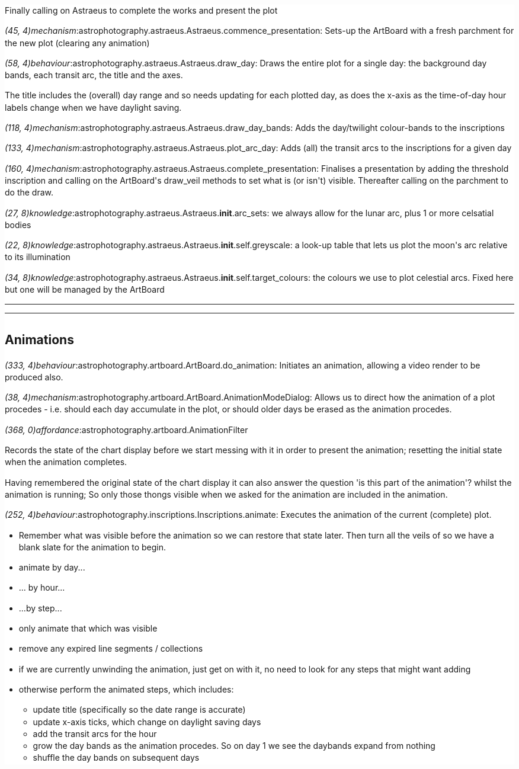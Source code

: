 Finally calling on Astraeus to complete the works and present the plot

_(45, 4)mechanism_:astrophotography.astraeus.Astraeus.commence_presentation: Sets-up the ArtBoard with a fresh parchment for the new plot (clearing any animation)

_(58, 4)behaviour_:astrophotography.astraeus.Astraeus.draw_day: Draws the entire plot for a single day: the background day bands, each transit arc, the title and the axes.

The title includes the (overall) day range and so needs updating for each plotted day, as does the x-axis as the time-of-day hour labels change when we have daylight saving.

_(118, 4)mechanism_:astrophotography.astraeus.Astraeus.draw_day_bands: Adds the day/twilight colour-bands to the inscriptions

_(133, 4)mechanism_:astrophotography.astraeus.Astraeus.plot_arc_day: Adds (all) the transit arcs to the inscriptions for a given day

_(160, 4)mechanism_:astrophotography.astraeus.Astraeus.complete_presentation: Finalises a presentation by adding the threshold inscription and calling on the ArtBoard's draw_veil methods to set what is (or isn't) visible. Thereafter calling on the parchment to do the draw.

_(27, 8)knowledge_:astrophotography.astraeus.Astraeus.__init__.arc_sets: we always allow for the lunar arc, plus 1 or more celsatial bodies

_(22, 8)knowledge_:astrophotography.astraeus.Astraeus.__init__.self.greyscale: a look-up table that lets us plot the moon's arc relative to its illumination

_(34, 8)knowledge_:astrophotography.astraeus.Astraeus.__init__.self.target_colours: the colours we use to plot celestial arcs. Fixed here but one will be managed by the ArtBoard

---

---

## Animations

_(333, 4)behaviour_:astrophotography.artboard.ArtBoard.do_animation: Initiates an animation, allowing a video render to be produced also.

_(38, 4)mechanism_:astrophotography.artboard.ArtBoard.AnimationModeDialog: Allows us to direct how the animation of a plot procedes - i.e. should each day accumulate in the plot, or should older days be erased as the animation procedes.

_(368, 0)affordance_:astrophotography.artboard.AnimationFilter

Records the state of the chart display before we start messing with it in order to present the animation; resetting the initial state when the animation completes.

Having remembered the original state of the chart display it can also answer the question 'is this part of the animation'? whilst the animation is running; So only those thongs visible when we asked for the animation are included in the animation.

_(252, 4)behaviour_:astrophotography.inscriptions.Inscriptions.animate: Executes the animation of the current (complete) plot.

-  Remember what was visible before the animation so we can restore that state later. Then turn all the veils of so we have a blank slate for the animation to begin.

- animate by day...
- ... by hour...
- ...by step...
- only animate that which was visible
- remove any expired line segments / collections
- if we are currently unwinding the animation, just get on with it, no need to look for any steps that might want adding
- otherwise perform the animated steps, which includes:
    - update title (specifically so the date range is accurate)
    - update x-axis ticks, which change on daylight saving days
    - add the transit arcs for the hour
    - grow the day bands as the animation procedes. So on day 1 we see the daybands expand from nothing
    - shuffle the day bands on subsequent days